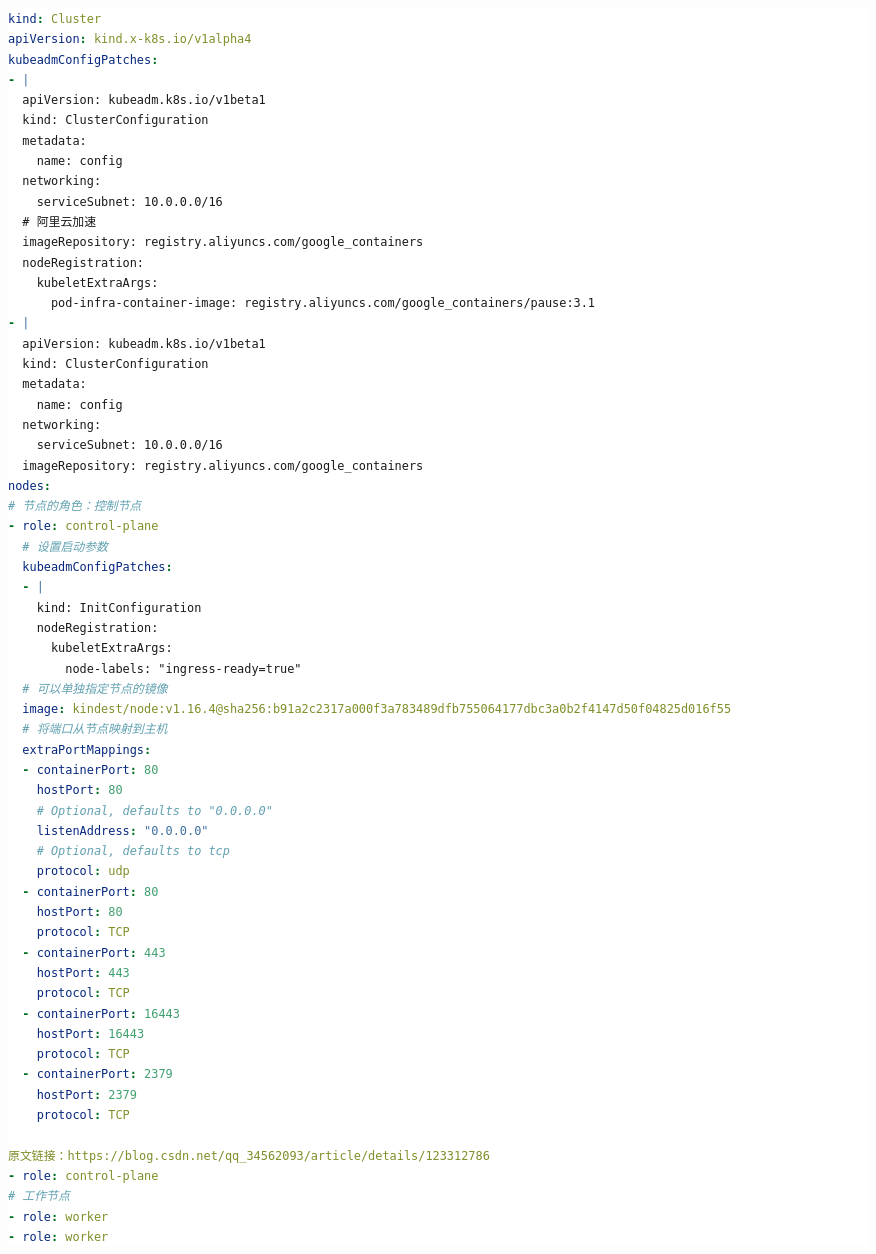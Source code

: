 ```yaml
kind: Cluster
apiVersion: kind.x-k8s.io/v1alpha4
kubeadmConfigPatches:
- |
  apiVersion: kubeadm.k8s.io/v1beta1
  kind: ClusterConfiguration
  metadata:
	name: config
  networking:
	serviceSubnet: 10.0.0.0/16
  # 阿里云加速
  imageRepository: registry.aliyuncs.com/google_containers
  nodeRegistration:
	kubeletExtraArgs:
	  pod-infra-container-image: registry.aliyuncs.com/google_containers/pause:3.1
- |
  apiVersion: kubeadm.k8s.io/v1beta1
  kind: ClusterConfiguration
  metadata:
	name: config
  networking:
	serviceSubnet: 10.0.0.0/16
  imageRepository: registry.aliyuncs.com/google_containers
nodes:
# 节点的角色：控制节点
- role: control-plane
  # 设置启动参数
  kubeadmConfigPatches:
  - |
    kind: InitConfiguration
    nodeRegistration:
      kubeletExtraArgs:
        node-labels: "ingress-ready=true"
  # 可以单独指定节点的镜像
  image: kindest/node:v1.16.4@sha256:b91a2c2317a000f3a783489dfb755064177dbc3a0b2f4147d50f04825d016f55
  # 将端口从节点映射到主机
  extraPortMappings:
  - containerPort: 80
    hostPort: 80
    # Optional, defaults to "0.0.0.0"
    listenAddress: "0.0.0.0"
    # Optional, defaults to tcp
    protocol: udp
  - containerPort: 80
    hostPort: 80
    protocol: TCP
  - containerPort: 443
    hostPort: 443
    protocol: TCP
  - containerPort: 16443
    hostPort: 16443
    protocol: TCP
  - containerPort: 2379
    hostPort: 2379
    protocol: TCP
                        
原文链接：https://blog.csdn.net/qq_34562093/article/details/123312786
- role: control-plane
# 工作节点
- role: worker
- role: worker
```